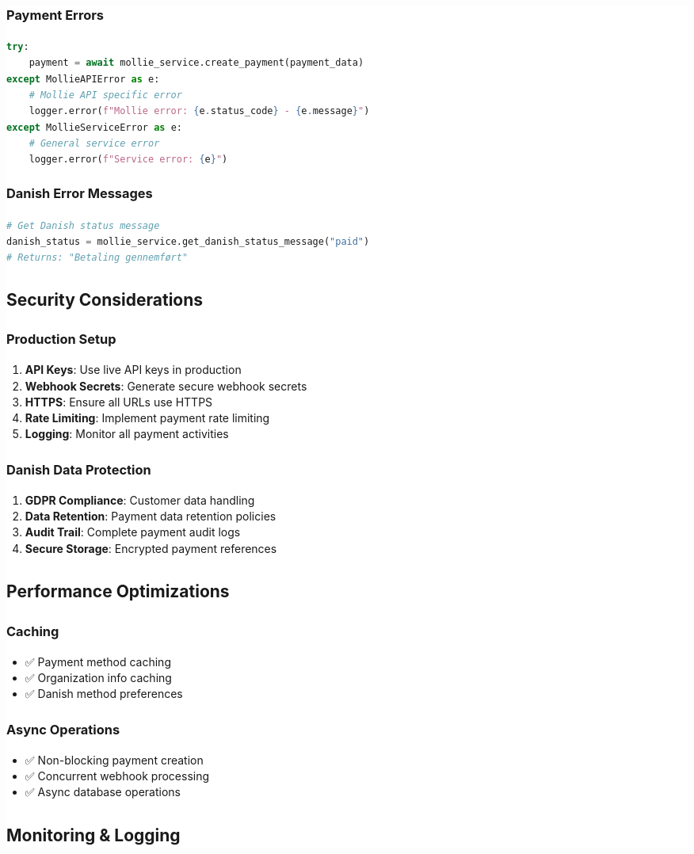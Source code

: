 ### Payment Errors

```python
try:
    payment = await mollie_service.create_payment(payment_data)
except MollieAPIError as e:
    # Mollie API specific error
    logger.error(f"Mollie error: {e.status_code} - {e.message}")
except MollieServiceError as e:
    # General service error
    logger.error(f"Service error: {e}")
```

### Danish Error Messages

```python
# Get Danish status message
danish_status = mollie_service.get_danish_status_message("paid")
# Returns: "Betaling gennemført"
```

## Security Considerations

### Production Setup

1. **API Keys**: Use live API keys in production
2. **Webhook Secrets**: Generate secure webhook secrets
3. **HTTPS**: Ensure all URLs use HTTPS
4. **Rate Limiting**: Implement payment rate limiting
5. **Logging**: Monitor all payment activities

### Danish Data Protection

1. **GDPR Compliance**: Customer data handling
2. **Data Retention**: Payment data retention policies
3. **Audit Trail**: Complete payment audit logs
4. **Secure Storage**: Encrypted payment references

## Performance Optimizations

### Caching
- ✅ Payment method caching
- ✅ Organization info caching
- ✅ Danish method preferences

### Async Operations
- ✅ Non-blocking payment creation
- ✅ Concurrent webhook processing
- ✅ Async database operations

## Monitoring & Logging
